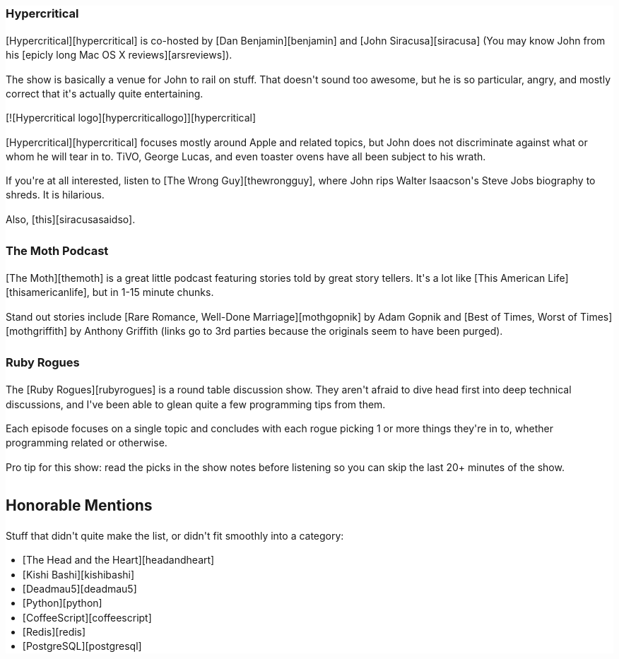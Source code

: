 ### Hypercritical

[Hypercritical][hypercritical] is co-hosted by [Dan Benjamin][benjamin] and [John Siracusa][siracusa] (You may know John from his [epicly long Mac OS X reviews][arsreviews]).

The show is basically a venue for John to rail on stuff. That doesn't sound too awesome, but he is so particular, angry, and mostly correct that it's actually quite entertaining.

[![Hypercritical logo][hypercriticallogo]][hypercritical]

[Hypercritical][hypercritical] focuses mostly around Apple and related topics, but John does not discriminate against what or whom he will tear in to. TiVO, George Lucas, and even toaster ovens have all been subject to his wrath.

If you're at all interested, listen to [The Wrong Guy][thewrongguy], where John rips Walter Isaacson's Steve Jobs biography to shreds. It is hilarious.

Also, [this][siracusasaidso].

### The Moth Podcast

[The Moth][themoth] is a great little podcast featuring stories told by great story tellers. It's a lot like [This American Life][thisamericanlife], but in 1-15 minute chunks.

Stand out stories include [Rare Romance, Well-Done Marriage][mothgopnik] by Adam Gopnik and [Best of Times, Worst of Times][mothgriffith] by Anthony Griffith (links go to 3rd parties because the originals seem to have been purged).

### Ruby Rogues

The [Ruby Rogues][rubyrogues] is a round table discussion show. They aren't afraid to dive head first into deep technical discussions, and I've been able to glean quite a few programming tips from them.

Each episode focuses on a single topic and concludes with each rogue picking 1 or more things they're in to, whether programming related or otherwise.

Pro tip for this show: read the picks in the show notes before listening so you can skip the last 20+ minutes of the show.

## Honorable Mentions

Stuff that didn't quite make the list, or didn't fit smoothly into a category:

* [The Head and the Heart][headandheart]
* [Kishi Bashi][kishibashi]
* [Deadmau5][deadmau5]
* [Python][python]
* [CoffeeScript][coffeescript]
* [Redis][redis]
* [PostgreSQL][postgresql]

[instacast]:http://vemedio.com/products/instacast
[bod]:http://itunes.apple.com/us/app/band-of-the-day/id459664402?mt=8
[bod-image]:http://jerodsanto.net/drop/band-of-the-day-20111226-145321.jpg
[flipboard]:http://flipboard.com/
[camplus]:http://campl.us
[photostreamworkaround]:http://blog.jerodsanto.net/2011/12/a-photostream-problem-workaround-bonus/
[sublimetext]:http://www.sublimetext.com/2
[sublimeshot]:http://jerodsanto.net/drop/sublimetext-20111229-204821.jpg
[markdown]:http://daringfireball.net/projects/markdown/
[iawriter]:http://www.iawriter.com/
[sparrow]:http://sparrowmailapp.com/
[soulver]:http://www.acqualia.com/soulver/
[soulvershot]:http://jerodsanto.net/drop/soulver-example-20111229-211421.jpg
[lkm]:http://ignorethecode.net/blog/
[designedforuse]:http://pragprog.com/book/lmuse/designed-for-use
[5by5]:http://5by5.tv